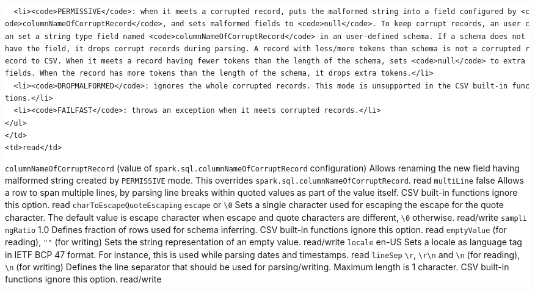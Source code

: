       <li><code>PERMISSIVE</code>: when it meets a corrupted record, puts the malformed string into a field configured by <code>columnNameOfCorruptRecord</code>, and sets malformed fields to <code>null</code>. To keep corrupt records, an user can set a string type field named <code>columnNameOfCorruptRecord</code> in an user-defined schema. If a schema does not have the field, it drops corrupt records during parsing. A record with less/more tokens than schema is not a corrupted record to CSV. When it meets a record having fewer tokens than the length of the schema, sets <code>null</code> to extra fields. When the record has more tokens than the length of the schema, it drops extra tokens.</li>
      <li><code>DROPMALFORMED</code>: ignores the whole corrupted records. This mode is unsupported in the CSV built-in functions.</li>
      <li><code>FAILFAST</code>: throws an exception when it meets corrupted records.</li>
    </ul>
    </td>
    <td>read</td>
  </tr>
  <tr>
    <td><code>columnNameOfCorruptRecord</code></td>
    <td>(value of <code>spark.sql.columnNameOfCorruptRecord</code> configuration)</td>
    <td>Allows renaming the new field having malformed string created by <code>PERMISSIVE</code> mode. This overrides <code>spark.sql.columnNameOfCorruptRecord</code>.</td>
    <td>read</td>
  </tr>
  <tr>
    <td><code>multiLine</code></td>
    <td>false</td>
    <td>Allows a row to span multiple lines, by parsing line breaks within quoted values as part of the value itself. CSV built-in functions ignore this option.</td>
    <td>read</td>
  </tr>
  <tr>
    <td><code>charToEscapeQuoteEscaping</code></td>
    <td><code>escape</code> or <code>\0</code></td>
    <td>Sets a single character used for escaping the escape for the quote character. The default value is escape character when escape and quote characters are different, <code>\0</code> otherwise.</td>
    <td>read/write</td>
  </tr>
  <tr>
    <td><code>samplingRatio</code></td>
    <td>1.0</td>
    <td>Defines fraction of rows used for schema inferring. CSV built-in functions ignore this option.</td>
    <td>read</td>
  </tr>
  <tr>
    <td><code>emptyValue</code></td>
    <td><code></code> (for reading), <code>""</code> (for writing)</td>
    <td>Sets the string representation of an empty value.</td>
    <td>read/write</td>
  </tr>
  <tr>
    <td><code>locale</code></td>
    <td>en-US</td>
    <td>Sets a locale as language tag in IETF BCP 47 format. For instance, this is used while parsing dates and timestamps.</td>
    <td>read</td>
  </tr>
  <tr>
    <td><code>lineSep</code></td>
    <td><code>\r</code>, <code>\r\n</code> and <code>\n</code> (for reading), <code>\n</code> (for writing)</td>
    <td>Defines the line separator that should be used for parsing/writing. Maximum length is 1 character. CSV built-in functions ignore this option.</td>
    <td>read/write</td>
  </tr>
  <tr>